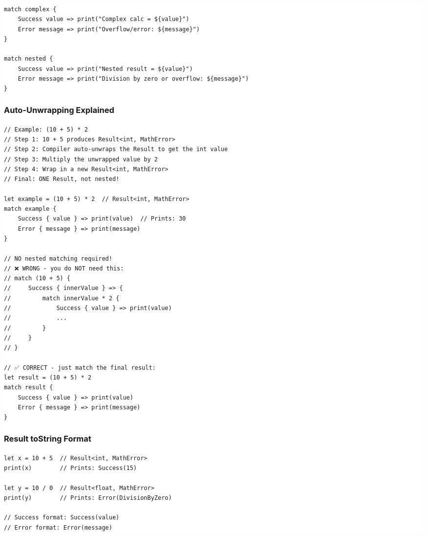 ```osprey
match complex {
    Success value => print("Complex calc = ${value}")
    Error message => print("Overflow/error: ${message}")
}

match nested {
    Success value => print("Nested result = ${value}")
    Error message => print("Division by zero or overflow: ${message}")
}
```

### Auto-Unwrapping Explained
```osprey
// Example: (10 + 5) * 2
// Step 1: 10 + 5 produces Result<int, MathError>
// Step 2: Compiler auto-unwraps the Result to get the int value
// Step 3: Multiply the unwrapped value by 2
// Step 4: Wrap in a new Result<int, MathError>
// Final: ONE Result, not nested!

let example = (10 + 5) * 2  // Result<int, MathError>
match example {
    Success { value } => print(value)  // Prints: 30
    Error { message } => print(message)
}

// NO nested matching required!
// ❌ WRONG - you do NOT need this:
// match (10 + 5) {
//     Success { innerValue } => {
//         match innerValue * 2 {
//             Success { value } => print(value)
//             ...
//         }
//     }
// }

// ✅ CORRECT - just match the final result:
let result = (10 + 5) * 2
match result {
    Success { value } => print(value)
    Error { message } => print(message)
}
```

### Result toString Format
```osprey
let x = 10 + 5  // Result<int, MathError>
print(x)        // Prints: Success(15)

let y = 10 / 0  // Result<float, MathError>
print(y)        // Prints: Error(DivisionByZero)

// Success format: Success(value)
// Error format: Error(message)
```
